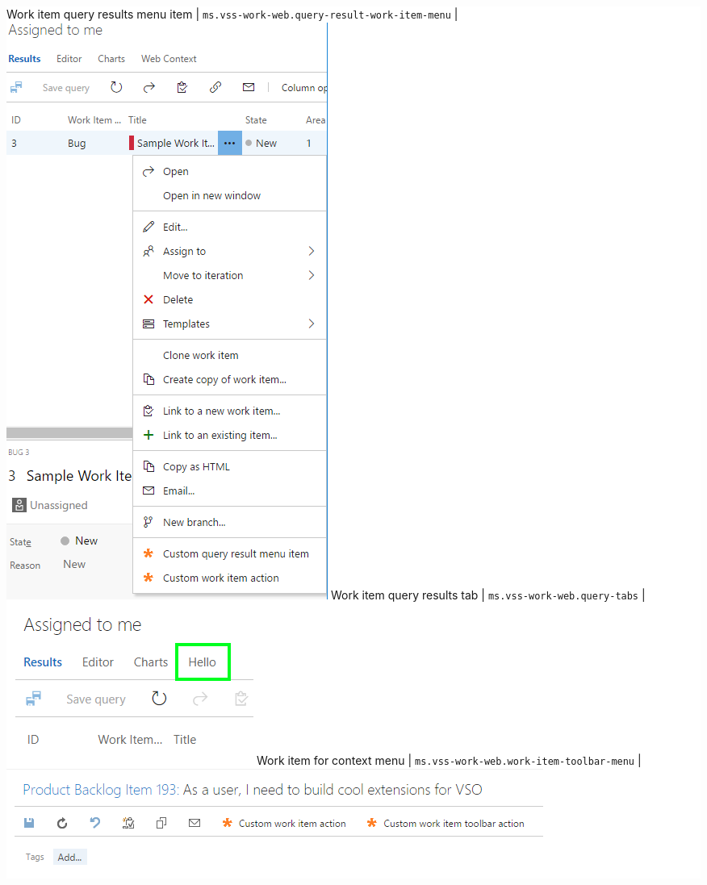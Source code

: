 Work item query results menu item | `ms.vss-work-web.query-result-work-item-menu`   | ![queryResultItemMenu](./vss/work/web/media/queryResultsItemMenu.png)
Work item query results tab     | `ms.vss-work-web.query-tabs`                      | ![queryResultsPivotTab](./vss/work/web/media/queryResultsPivotTab.png)
Work item for context menu               | `ms.vss-work-web.work-item-toolbar-menu`          | ![workItemActions](./vss/work/web/media/workItemToolbarActions.png)